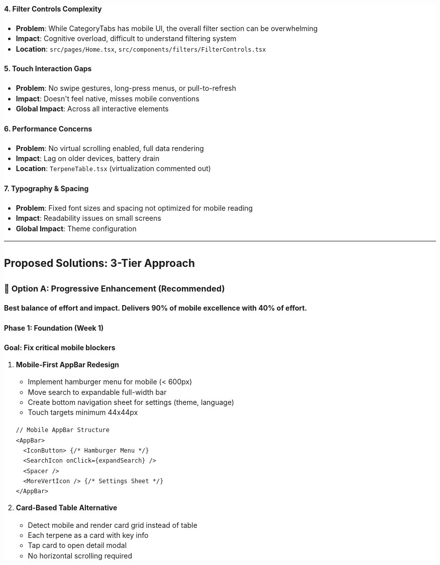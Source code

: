 #### 4. **Filter Controls Complexity**

- **Problem**: While CategoryTabs has mobile UI, the overall filter section can be overwhelming
- **Impact**: Cognitive overload, difficult to understand filtering system
- **Location**: `src/pages/Home.tsx`, `src/components/filters/FilterControls.tsx`

#### 5. **Touch Interaction Gaps**

- **Problem**: No swipe gestures, long-press menus, or pull-to-refresh
- **Impact**: Doesn't feel native, misses mobile conventions
- **Global Impact**: Across all interactive elements

#### 6. **Performance Concerns**

- **Problem**: No virtual scrolling enabled, full data rendering
- **Impact**: Lag on older devices, battery drain
- **Location**: `TerpeneTable.tsx` (virtualization commented out)

#### 7. **Typography & Spacing**

- **Problem**: Fixed font sizes and spacing not optimized for mobile reading
- **Impact**: Readability issues on small screens
- **Global Impact**: Theme configuration

---

## Proposed Solutions: 3-Tier Approach

### 🥇 **Option A: Progressive Enhancement (Recommended)**

**Best balance of effort and impact. Delivers 90% of mobile excellence with 40% of effort.**

#### Phase 1: Foundation (Week 1)

**Goal: Fix critical mobile blockers**

1. **Mobile-First AppBar Redesign**
   - Implement hamburger menu for mobile (< 600px)
   - Move search to expandable full-width bar
   - Create bottom navigation sheet for settings (theme, language)
   - Touch targets minimum 44x44px

   ```tsx
   // Mobile AppBar Structure
   <AppBar>
     <IconButton> {/* Hamburger Menu */}
     <SearchIcon onClick={expandSearch} />
     <Spacer />
     <MoreVertIcon /> {/* Settings Sheet */}
   </AppBar>
   ```

2. **Card-Based Table Alternative**
   - Detect mobile and render card grid instead of table
   - Each terpene as a card with key info
   - Tap card to open detail modal
   - No horizontal scrolling required
